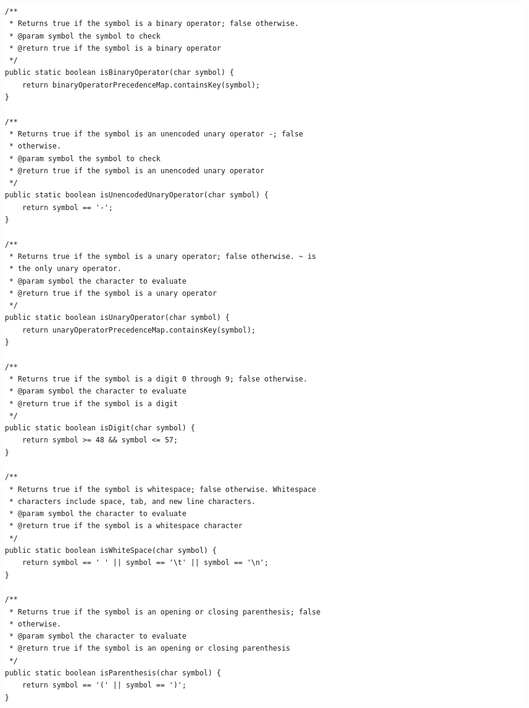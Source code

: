     /**
     * Returns true if the symbol is a binary operator; false otherwise.
     * @param symbol the symbol to check
     * @return true if the symbol is a binary operator
     */
    public static boolean isBinaryOperator(char symbol) {
        return binaryOperatorPrecedenceMap.containsKey(symbol);
    }

    /**
     * Returns true if the symbol is an unencoded unary operator -; false
     * otherwise.
     * @param symbol the symbol to check
     * @return true if the symbol is an unencoded unary operator
     */
    public static boolean isUnencodedUnaryOperator(char symbol) {
        return symbol == '-';
    }

    /**
     * Returns true if the symbol is a unary operator; false otherwise. ~ is
     * the only unary operator.
     * @param symbol the character to evaluate
     * @return true if the symbol is a unary operator
     */
    public static boolean isUnaryOperator(char symbol) {
        return unaryOperatorPrecedenceMap.containsKey(symbol);
    }

    /**
     * Returns true if the symbol is a digit 0 through 9; false otherwise.
     * @param symbol the character to evaluate
     * @return true if the symbol is a digit
     */
    public static boolean isDigit(char symbol) {
        return symbol >= 48 && symbol <= 57;
    }

    /**
     * Returns true if the symbol is whitespace; false otherwise. Whitespace
     * characters include space, tab, and new line characters.
     * @param symbol the character to evaluate
     * @return true if the symbol is a whitespace character
     */
    public static boolean isWhiteSpace(char symbol) {
        return symbol == ' ' || symbol == '\t' || symbol == '\n';
    }

    /**
     * Returns true if the symbol is an opening or closing parenthesis; false
     * otherwise.
     * @param symbol the character to evaluate
     * @return true if the symbol is an opening or closing parenthesis
     */
    public static boolean isParenthesis(char symbol) {
        return symbol == '(' || symbol == ')';
    }
